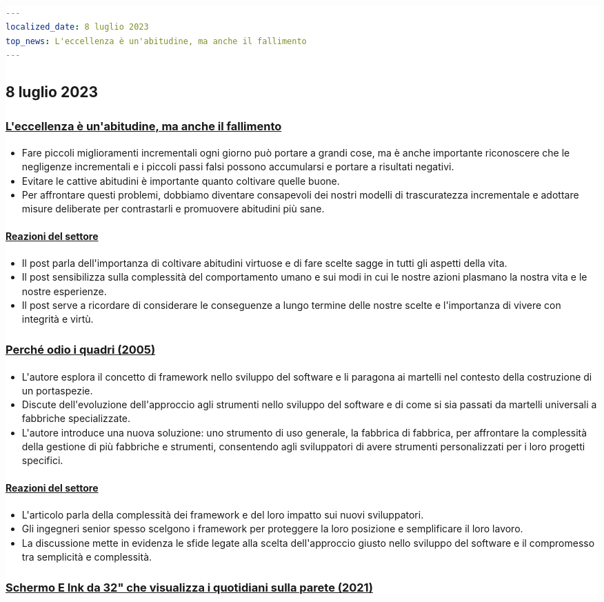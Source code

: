 ```yaml
---
localized_date: 8 luglio 2023
top_news: L'eccellenza è un'abitudine, ma anche il fallimento
---
```




## 8 luglio 2023

### [L'eccellenza è un'abitudine, ma anche il fallimento](https://awesomekling.github.io/Excellence-is-a-habit-but-so-is-failure/)

- Fare piccoli miglioramenti incrementali ogni giorno può portare a grandi cose, ma è anche importante riconoscere che le negligenze incrementali e i piccoli passi falsi possono accumularsi e portare a risultati negativi.
- Evitare le cattive abitudini è importante quanto coltivare quelle buone.
- Per affrontare questi problemi, dobbiamo diventare consapevoli dei nostri modelli di trascuratezza incrementale e adottare misure deliberate per contrastarli e promuovere abitudini più sane.

#### [Reazioni del settore](http://news.ycombinator.com/item?id=36628356)

- Il post parla dell'importanza di coltivare abitudini virtuose e di fare scelte sagge in tutti gli aspetti della vita.
- Il post sensibilizza sulla complessità del comportamento umano e sui modi in cui le nostre azioni plasmano la nostra vita e le nostre esperienze.
- Il post serve a ricordare di considerare le conseguenze a lungo termine delle nostre scelte e l'importanza di vivere con integrità e virtù.

### [Perché odio i quadri (2005)](https://factoryfactoryfactory.net/)

- L'autore esplora il concetto di framework nello sviluppo del software e li paragona ai martelli nel contesto della costruzione di un portaspezie.
- Discute dell'evoluzione dell'approccio agli strumenti nello sviluppo del software e di come si sia passati da martelli universali a fabbriche specializzate.
- L'autore introduce una nuova soluzione: uno strumento di uso generale, la fabbrica di fabbrica, per affrontare la complessità della gestione di più fabbriche e strumenti, consentendo agli sviluppatori di avere strumenti personalizzati per i loro progetti specifici.

#### [Reazioni del settore](http://news.ycombinator.com/item?id=36637655)

- L'articolo parla della complessità dei framework e del loro impatto sui nuovi sviluppatori.
- Gli ingegneri senior spesso scelgono i framework per proteggere la loro posizione e semplificare il loro lavoro.
- La discussione mette in evidenza le sfide legate alla scelta dell'approccio giusto nello sviluppo del software e il compromesso tra semplicità e complessità.

### [Schermo E Ink da 32" che visualizza i quotidiani sulla parete (2021)](https://projecteink.com/pages/about)
